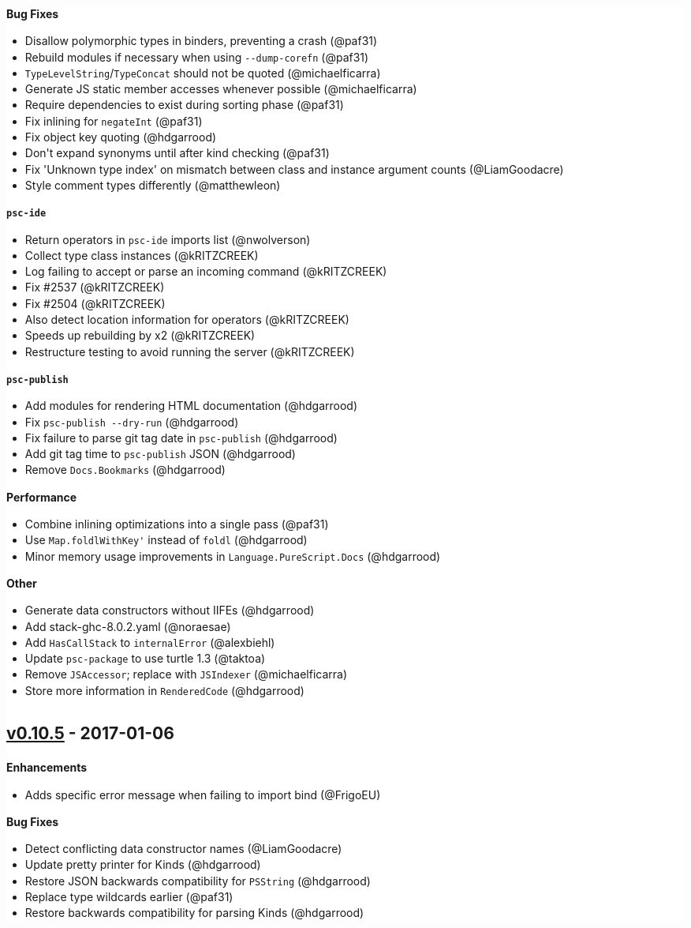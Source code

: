 **Bug Fixes**
- Disallow polymorphic types in binders, preventing a crash (@paf31)
- Rebuild modules if necessary when using `--dump-corefn` (@paf31)
- `TypeLevelString`/`TypeConcat` should not be quoted (@michaelficarra)
- Generate JS static member accesses whenever possible (@michaelficarra)
- Require dependencies to exist during sorting phase (@paf31)
- Fix inlining for `negateInt` (@paf31)
- Fix object key quoting (@hdgarrood)
- Don't expand synonyms until after kind checking (@paf31)
- Fix 'Unknown type index' on mismatch between class and instance argument counts (@LiamGoodacre)
- Style comment types differently (@matthewleon)

**`psc-ide`**
- Return operators in `psc-ide` imports list (@nwolverson)
- Collect type class instances (@kRITZCREEK)
- Log failing to accept or parse an incoming command (@kRITZCREEK)
- Fix #2537 (@kRITZCREEK)
- Fix #2504 (@kRITZCREEK)
- Also detect location information for operators (@kRITZCREEK)
- Speeds up rebuilding by x2 (@kRITZCREEK)
- Restructure testing to avoid running the server (@kRITZCREEK)

**`psc-publish`**
- Add modules for rendering HTML documentation (@hdgarrood)
- Fix `psc-publish --dry-run` (@hdgarrood)
- Fix failure to parse git tag date in `psc-publish` (@hdgarrood)
- Add git tag time to `psc-publish` JSON (@hdgarrood)
- Remove `Docs.Bookmarks` (@hdgarrood)

**Performance**
- Combine inlining optimizations into a single pass (@paf31)
- Use `Map.foldlWithKey'` instead of `foldl` (@hdgarrood)
- Minor memory usage improvements in `Language.PureScript.Docs` (@hdgarrood)

**Other**
- Generate data constructors without IIFEs (@hdgarrood)
- Add stack-ghc-8.0.2.yaml (@noraesae)
- Add `HasCallStack` to `internalError` (@alexbiehl)
- Update `psc-package` to use turtle 1.3 (@taktoa)
- Remove `JSAccessor`; replace with `JSIndexer` (@michaelficarra)
- Store more information in `RenderedCode` (@hdgarrood)

## [v0.10.5](https://github.com/purescript/purescript/releases/tag/v0.10.5) - 2017-01-06

**Enhancements**
- Adds specific error message when failing to import bind (@FrigoEU)

**Bug Fixes**
- Detect conflicting data constructor names (@LiamGoodacre)
- Update pretty printer for Kinds (@hdgarrood)
- Restore JSON backwards compatibility for `PSString` (@hdgarrood)
- Replace type wildcards earlier (@paf31)
- Restore backwards compatibility for parsing Kinds (@hdgarrood)
